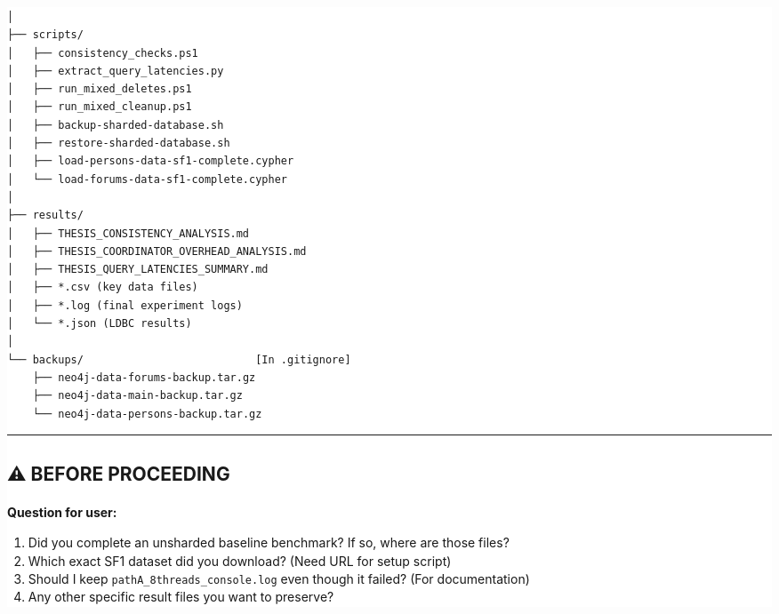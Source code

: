 ```
│
├── scripts/
│   ├── consistency_checks.ps1
│   ├── extract_query_latencies.py
│   ├── run_mixed_deletes.ps1
│   ├── run_mixed_cleanup.ps1
│   ├── backup-sharded-database.sh
│   ├── restore-sharded-database.sh
│   ├── load-persons-data-sf1-complete.cypher
│   └── load-forums-data-sf1-complete.cypher
│
├── results/
│   ├── THESIS_CONSISTENCY_ANALYSIS.md
│   ├── THESIS_COORDINATOR_OVERHEAD_ANALYSIS.md
│   ├── THESIS_QUERY_LATENCIES_SUMMARY.md
│   ├── *.csv (key data files)
│   ├── *.log (final experiment logs)
│   └── *.json (LDBC results)
│
└── backups/                           [In .gitignore]
    ├── neo4j-data-forums-backup.tar.gz
    ├── neo4j-data-main-backup.tar.gz
    └── neo4j-data-persons-backup.tar.gz
```

---

## ⚠️ BEFORE PROCEEDING

**Question for user:** 
1. Did you complete an unsharded baseline benchmark? If so, where are those files?
2. Which exact SF1 dataset did you download? (Need URL for setup script)
3. Should I keep `pathA_8threads_console.log` even though it failed? (For documentation)
4. Any other specific result files you want to preserve?

